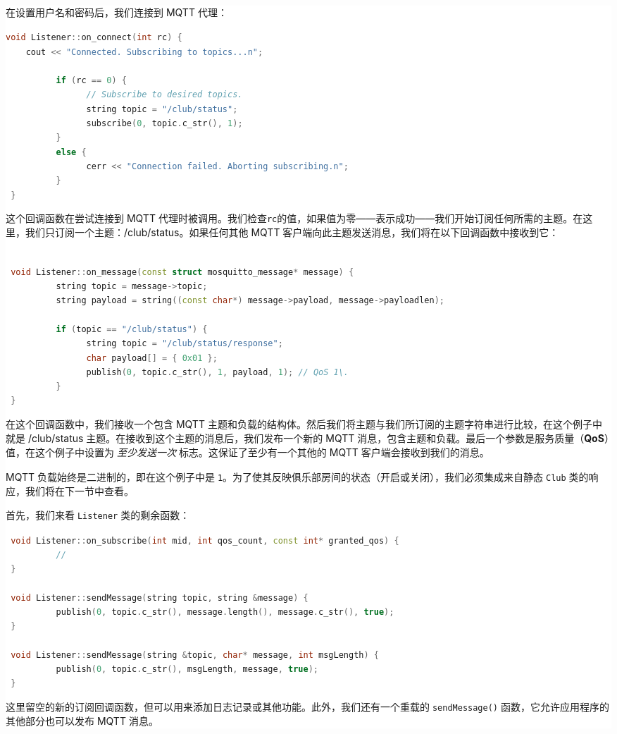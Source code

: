 在设置用户名和密码后，我们连接到 MQTT 代理：

```cpp
void Listener::on_connect(int rc) {
    cout << "Connected. Subscribing to topics...n";

          if (rc == 0) {
                // Subscribe to desired topics.
                string topic = "/club/status";
                subscribe(0, topic.c_str(), 1);
          }
          else {
                cerr << "Connection failed. Aborting subscribing.n";
          }
 }
```

这个回调函数在尝试连接到 MQTT 代理时被调用。我们检查`rc`的值，如果值为零——表示成功——我们开始订阅任何所需的主题。在这里，我们只订阅一个主题：/club/status。如果任何其他 MQTT 客户端向此主题发送消息，我们将在以下回调函数中接收到它：

```cpp

 void Listener::on_message(const struct mosquitto_message* message) {
          string topic = message->topic;
          string payload = string((const char*) message->payload, message->payloadlen);

          if (topic == "/club/status") {
                string topic = "/club/status/response";
                char payload[] = { 0x01 }; 
                publish(0, topic.c_str(), 1, payload, 1); // QoS 1\.   
          }     
 }
```

在这个回调函数中，我们接收一个包含 MQTT 主题和负载的结构体。然后我们将主题与我们所订阅的主题字符串进行比较，在这个例子中就是 /club/status 主题。在接收到这个主题的消息后，我们发布一个新的 MQTT 消息，包含主题和负载。最后一个参数是服务质量（**QoS**）值，在这个例子中设置为 *至少发送一次* 标志。这保证了至少有一个其他的 MQTT 客户端会接收到我们的消息。

MQTT 负载始终是二进制的，即在这个例子中是 `1`。为了使其反映俱乐部房间的状态（开启或关闭），我们必须集成来自静态 `Club` 类的响应，我们将在下一节中查看。

首先，我们来看 `Listener` 类的剩余函数：

```cpp
 void Listener::on_subscribe(int mid, int qos_count, const int* granted_qos) {
          // 
 }

 void Listener::sendMessage(string topic, string &message) {
          publish(0, topic.c_str(), message.length(), message.c_str(), true);
 }

 void Listener::sendMessage(string &topic, char* message, int msgLength) {
          publish(0, topic.c_str(), msgLength, message, true);
 }
```

这里留空的新的订阅回调函数，但可以用来添加日志记录或其他功能。此外，我们还有一个重载的 `sendMessage()` 函数，它允许应用程序的其他部分也可以发布 MQTT 消息。
